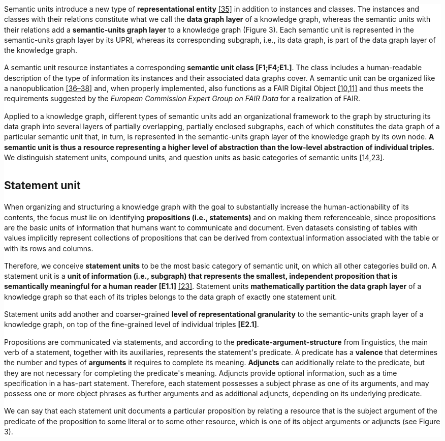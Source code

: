 Semantic units introduce a new type of **representational entity** [[35]](#ref-35) in addition to instances and classes. The instances and classes with their relations constitute what we call the **data graph layer** of a knowledge graph, whereas the semantic units with their relations add a **semantic-units graph layer** to a knowledge graph (Figure 3). Each semantic unit is represented in the semantic-units graph layer by its UPRI, whereas its corresponding subgraph, i.e., its data graph, is part of the data graph layer of the knowledge graph.

A semantic unit resource instantiates a corresponding **semantic unit class [F1;F4;E1.]**. The class includes a human-readable description of the type of information its instances and their associated data graphs cover. A semantic unit can be organized like a nanopublication [[36–38]](#ref-36) and, when properly implemented, also functions as a FAIR Digital Object [[10,11]](#ref-10) and thus meets the requirements suggested by the *European Commission Expert Group on FAIR Data* for a realization of FAIR.

Applied to a knowledge graph, different types of semantic units add an organizational framework to the graph by structuring its data graph into several layers of partially overlapping, partially enclosed subgraphs, each of which constitutes the data graph of a particular semantic unit that, in turn, is represented in the semantic-units graph layer of the knowledge graph by its own node. **A semantic unit is thus a resource representing a higher level of abstraction than the low-level abstraction of individual triples.** We distinguish statement units, compound units, and question units as basic categories of semantic units [[14,23]](#ref-14).

## Statement unit

When organizing and structuring a knowledge graph with the goal to substantially increase the human-actionability of its contents, the focus must lie on identifying **propositions (i.e., statements)** and on making them referenceable, since propositions are the basic units of information that humans want to communicate and document. Even datasets consisting of tables with values implicitly represent collections of propositions that can be derived from contextual information associated with the table or with its rows and columns.

Therefore, we conceive **statement units** to be the most basic category of semantic unit, on which all other categories build on. A statement unit is a **unit of information (i.e., subgraph) that represents the smallest, independent proposition that is semantically meaningful for a human reader [E1.1]** [[23]](#ref-23). Statement units **mathematically partition the data graph layer** of a knowledge graph so that each of its triples belongs to the data graph of exactly one statement unit.

Statement units add another and coarser-grained **level of representational granularity** to the semantic-units graph layer of a knowledge graph, on top of the fine-grained level of individual triples **[E2.1]**.

Propositions are communicated via statements, and according to the **predicate-argument-structure** from linguistics, the main verb of a statement, together with its auxiliaries, represents the statement's predicate. A predicate has a **valence** that determines the number and types of **arguments** it requires to complete its meaning. **Adjuncts** can additionally relate to the predicate, but they are not necessary for completing the predicate's meaning. Adjuncts provide optional information, such as a time specification in a has-part statement. Therefore, each statement possesses a subject phrase as one of its arguments, and may possess one or more object phrases as further arguments and as additional adjuncts, depending on its underlying predicate.

We can say that each statement unit documents a particular proposition by relating a resource that is the subject argument of the predicate of the proposition to some literal or to some other resource, which is one of its object arguments or adjuncts (see Figure 3).
